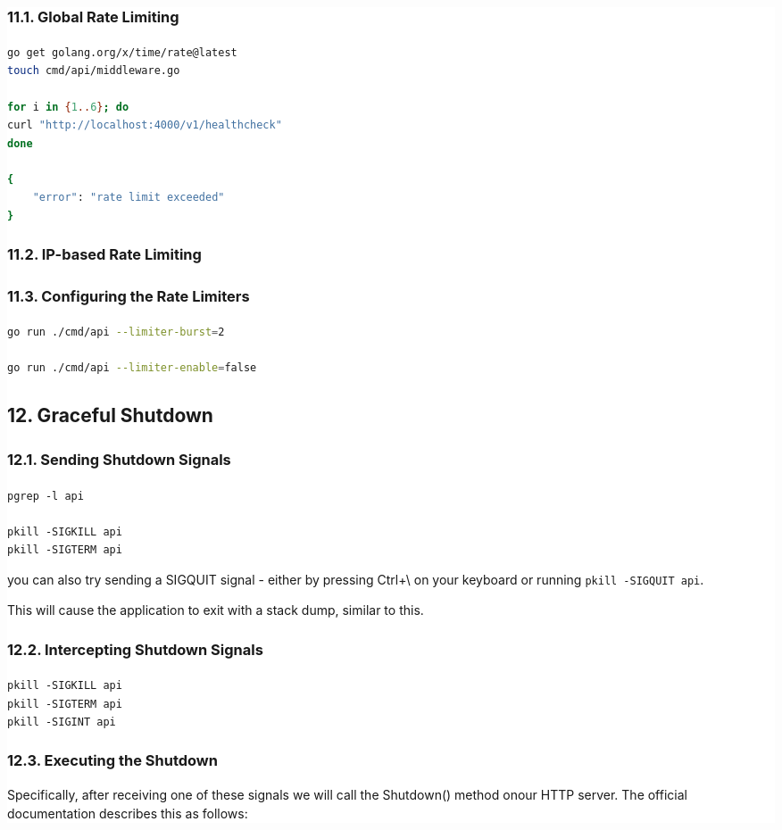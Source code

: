 ### 11.1. Global Rate Limiting

```sh
go get golang.org/x/time/rate@latest
touch cmd/api/middleware.go

for i in {1..6}; do 
curl "http://localhost:4000/v1/healthcheck"
done

{
    "error": "rate limit exceeded"
}
```

### 11.2. IP-based Rate Limiting

### 11.3. Configuring the Rate Limiters

```sh
go run ./cmd/api --limiter-burst=2

go run ./cmd/api --limiter-enable=false
```

## 12. Graceful Shutdown

### 12.1. Sending Shutdown Signals

```
pgrep -l api

pkill -SIGKILL api
pkill -SIGTERM api
```
you can also try sending a SIGQUIT signal - either by pressing Ctrl+\ on your keyboard or
running `pkill -SIGQUIT api`.

This will cause the application to exit with a stack dump, similar to this.


### 12.2. Intercepting Shutdown Signals

```
pkill -SIGKILL api
pkill -SIGTERM api
pkill -SIGINT api
```

### 12.3. Executing the Shutdown

Specifically, after receiving one of these signals we will call the Shutdown() method onour HTTP server. The official documentation describes this as follows:
